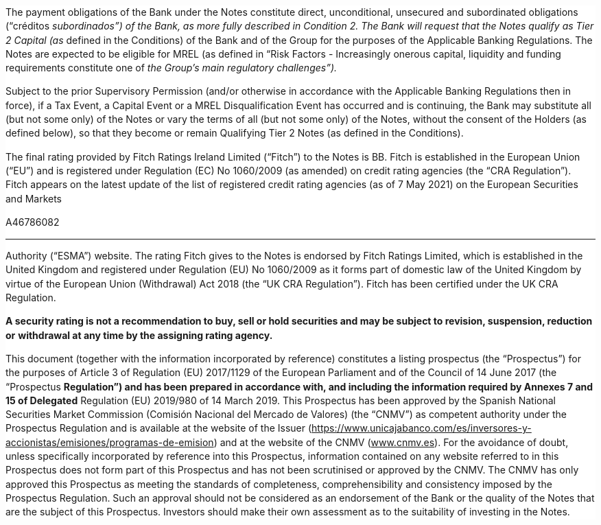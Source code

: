 The payment obligations of the Bank under the Notes constitute direct, unconditional, unsecured and subordinated obligations (“créditos
_subordinados”) of the Bank, as more fully described in Condition 2. The Bank will request that the Notes qualify as Tier 2 Capital (as_
defined in the Conditions) of the Bank and of the Group for the purposes of the Applicable Banking Regulations. The Notes are expected
to be eligible for MREL (as defined in “Risk Factors - Increasingly onerous capital, liquidity and funding requirements constitute one of
_the Group’s main regulatory challenges”)._

Subject to the prior Supervisory Permission (and/or otherwise in accordance with the Applicable Banking Regulations then in force), if
a Tax Event, a Capital Event or a MREL Disqualification Event has occurred and is continuing, the Bank may substitute all (but not some
only) of the Notes or vary the terms of all (but not some only) of the Notes, without the consent of the Holders (as defined below), so that
they become or remain Qualifying Tier 2 Notes (as defined in the Conditions).

The final rating provided by Fitch Ratings Ireland Limited (“Fitch”) to the Notes is BB. Fitch is established in the European Union
(“EU”) and is registered under Regulation (EC) No 1060/2009 (as amended) on credit rating agencies (the “CRA Regulation”). Fitch
appears on the latest update of the list of registered credit rating agencies (as of 7 May 2021) on the European Securities and Markets

A46786082


-----

Authority (“ESMA”) website. The rating Fitch gives to the Notes is endorsed by Fitch Ratings Limited, which is established in the United
Kingdom and registered under Regulation (EU) No 1060/2009 as it forms part of domestic law of the United Kingdom by virtue of the
European Union (Withdrawal) Act 2018 (the “UK CRA Regulation”). Fitch has been certified under the UK CRA Regulation.

**A security rating is not a recommendation to buy, sell or hold securities and may be subject to revision, suspension, reduction or**
**withdrawal at any time by the assigning rating agency.**

This document (together with the information incorporated by reference) constitutes a listing prospectus (the “Prospectus”) for the
purposes of Article 3 of Regulation (EU) 2017/1129 of the European Parliament and of the Council of 14 June 2017 (the “Prospectus
**Regulation”) and has been prepared in accordance with, and including the information required by Annexes 7 and 15 of Delegated**
Regulation (EU) 2019/980 of 14 March 2019. This Prospectus has been approved by the Spanish National Securities Market Commission
(Comisión Nacional del Mercado de Valores) (the “CNMV”) as competent authority under the Prospectus Regulation and is available at
the website of the Issuer (https://www.unicajabanco.com/es/inversores-y-accionistas/emisiones/programas-de-emision) and at the
website of the CNMV (www.cnmv.es). For the avoidance of doubt, unless specifically incorporated by reference into this Prospectus,
information contained on any website referred to in this Prospectus does not form part of this Prospectus and has not been scrutinised or
approved by the CNMV. The CNMV has only approved this Prospectus as meeting the standards of completeness, comprehensibility and
consistency imposed by the Prospectus Regulation. Such an approval should not be considered as an endorsement of the Bank or the
quality of the Notes that are the subject of this Prospectus. Investors should make their own assessment as to the suitability of investing
in the Notes.
